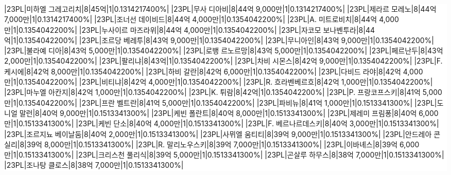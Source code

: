 |23PL|미하엘 그레고리치|8|45억|1|0.1314217400%|
|23PL|무사 디아비|8|44억 9,000만|1|0.1314217400%|
|23PL|제라르 모레노|8|44억 7,000만|1|0.1314217400%|
|23PL|조너선 데이비드|8|44억 4,000만|1|0.1354042200%|
|23PL|A. 미트로비치|8|44억 4,000만|1|0.1354042200%|
|23PL|누사이르 마즈라위|8|44억 4,000만|1|0.1354042200%|
|23PL|자코모 보나벤투라|8|44억|1|0.1354042200%|
|23PL|조르당 베레투|8|43억 9,000만|1|0.1354042200%|
|23PL|무니아인|8|43억 9,000만|1|0.1354042200%|
|23PL|불라예 디아|8|43억 5,000만|1|0.1354042200%|
|23PL|로뱅 르노르망|8|43억 5,000만|1|0.1354042200%|
|23PL|페르난두|8|43억 2,000만|1|0.1354042200%|
|23PL|팔리냐|8|43억|1|0.1354042200%|
|23PL|차비 시몬스|8|42억 9,000만|1|0.1354042200%|
|23PL|F. 케시에|8|42억 8,000만|1|0.1354042200%|
|23PL|하비 갈란|8|42억 6,000만|1|0.1354042200%|
|23PL|다비드 라야|8|42억 4,000만|1|0.1354042200%|
|23PL|비티냐|8|42억 4,000만|1|0.1354042200%|
|23PL|R. 흐라벤베르흐|8|42억 1,000만|1|0.1354042200%|
|23PL|마누엘 아칸지|8|42억 1,000만|1|0.1354042200%|
|23PL|K. 튀람|8|42억|1|0.1354042200%|
|23PL|P. 프랑코프스키|8|41억 5,000만|1|0.1354042200%|
|23PL|프란 벨트란|8|41억 5,000만|1|0.1354042200%|
|23PL|파비뉴|8|41억 1,000만|1|0.1513341300%|
|23PL|도니얼 말런|8|40억 9,000만|1|0.1513341300%|
|23PL|케빈 폴란트|8|40억 8,000만|1|0.1513341300%|
|23PL|제레미 프림퐁|8|40억 6,000만|1|0.1513341300%|
|23PL|케빈 단소|8|40억 4,000만|1|0.1513341300%|
|23PL|F. 베르나르데스키|8|40억 3,000만|1|0.1513341300%|
|23PL|조르지뇨 베이날둠|8|40억 2,000만|1|0.1513341300%|
|23PL|사뮈엘 움티티|8|39억 9,000만|1|0.1513341300%|
|23PL|안드레아 콘실리|8|39억 8,000만|1|0.1513341300%|
|23PL|R. 말리노우스키|8|39억 7,000만|1|0.1513341300%|
|23PL|이바녜스|8|39억 6,000만|1|0.1513341300%|
|23PL|크리스천 풀리식|8|39억 5,000만|1|0.1513341300%|
|23PL|곤살루 하무스|8|38억 7,000만|1|0.1513341300%|
|23PL|조나탕 클로스|8|38억 7,000만|1|0.1513341300%|
